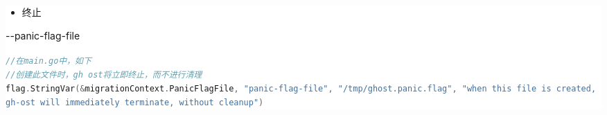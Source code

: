 

* 终止

--panic-flag-file

```go
//在main.go中，如下	
//创建此文件时，gh ost将立即终止，而不进行清理
flag.StringVar(&migrationContext.PanicFlagFile, "panic-flag-file", "/tmp/ghost.panic.flag", "when this file is created, gh-ost will immediately terminate, without cleanup")

```
